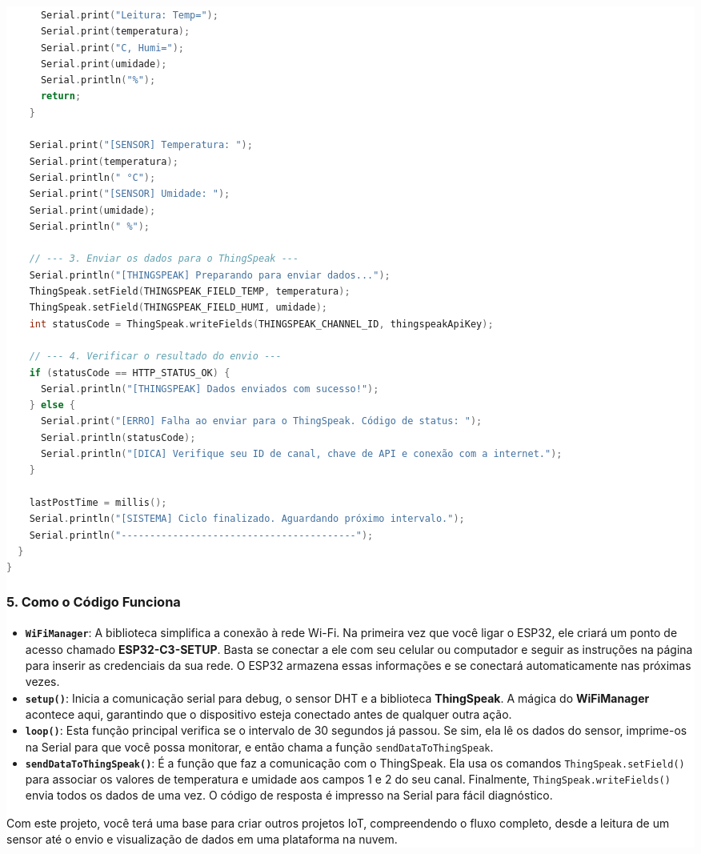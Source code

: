 ```cpp
      Serial.print("Leitura: Temp=");
      Serial.print(temperatura);
      Serial.print("C, Humi=");
      Serial.print(umidade);
      Serial.println("%");
      return;
    }

    Serial.print("[SENSOR] Temperatura: ");
    Serial.print(temperatura);
    Serial.println(" °C");
    Serial.print("[SENSOR] Umidade: ");
    Serial.print(umidade);
    Serial.println(" %");

    // --- 3. Enviar os dados para o ThingSpeak ---
    Serial.println("[THINGSPEAK] Preparando para enviar dados...");
    ThingSpeak.setField(THINGSPEAK_FIELD_TEMP, temperatura);
    ThingSpeak.setField(THINGSPEAK_FIELD_HUMI, umidade);
    int statusCode = ThingSpeak.writeFields(THINGSPEAK_CHANNEL_ID, thingspeakApiKey);

    // --- 4. Verificar o resultado do envio ---
    if (statusCode == HTTP_STATUS_OK) {
      Serial.println("[THINGSPEAK] Dados enviados com sucesso!");
    } else {
      Serial.print("[ERRO] Falha ao enviar para o ThingSpeak. Código de status: ");
      Serial.println(statusCode);
      Serial.println("[DICA] Verifique seu ID de canal, chave de API e conexão com a internet.");
    }

    lastPostTime = millis();
    Serial.println("[SISTEMA] Ciclo finalizado. Aguardando próximo intervalo.");
    Serial.println("-----------------------------------------");
  }
}
```

### 5\. Como o Código Funciona

  * **`WiFiManager`**: A biblioteca simplifica a conexão à rede Wi-Fi. Na primeira vez que você ligar o ESP32, ele criará um ponto de acesso chamado **ESP32-C3-SETUP**. Basta se conectar a ele com seu celular ou computador e seguir as instruções na página para inserir as credenciais da sua rede. O ESP32 armazena essas informações e se conectará automaticamente nas próximas vezes.
  * **`setup()`**: Inicia a comunicação serial para debug, o sensor DHT e a biblioteca **ThingSpeak**. A mágica do **WiFiManager** acontece aqui, garantindo que o dispositivo esteja conectado antes de qualquer outra ação.
  * **`loop()`**: Esta função principal verifica se o intervalo de 30 segundos já passou. Se sim, ela lê os dados do sensor, imprime-os na Serial para que você possa monitorar, e então chama a função `sendDataToThingSpeak`.
  * **`sendDataToThingSpeak()`**: É a função que faz a comunicação com o ThingSpeak. Ela usa os comandos `ThingSpeak.setField()` para associar os valores de temperatura e umidade aos campos 1 e 2 do seu canal. Finalmente, `ThingSpeak.writeFields()` envia todos os dados de uma vez. O código de resposta é impresso na Serial para fácil diagnóstico.

Com este projeto, você terá uma base para criar outros projetos IoT, compreendendo o fluxo completo, desde a leitura de um sensor até o envio e visualização de dados em uma plataforma na nuvem.